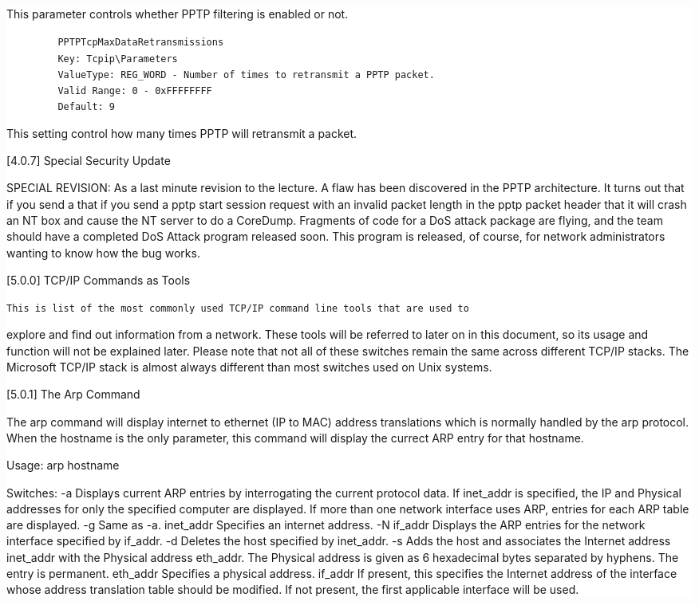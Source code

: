 This parameter controls whether PPTP filtering is enabled or not.

             PPTPTcpMaxDataRetransmissions
             Key: Tcpip\Parameters
             ValueType: REG_WORD - Number of times to retransmit a PPTP packet.
             Valid Range: 0 - 0xFFFFFFFF
             Default: 9

This setting control how many times PPTP will retransmit a packet.

[4.0.7] Special Security Update

SPECIAL REVISION: As a last minute revision to the lecture. A flaw has been discovered in the 
PPTP architecture. It turns out that if you send a that if you send a pptp start session request with 
an invalid packet length in the pptp packet header that it will crash an NT box and cause the NT 
server to do a CoreDump. Fragments of code for a DoS attack package are flying, and the
team should have a completed DoS Attack program released soon. This program is released, of 
course, for network administrators wanting to know how the bug works.

[5.0.0] TCP/IP Commands as Tools

	This is list of the most commonly used TCP/IP command line tools that are used to 
explore and find out information from a network. These tools will be referred to later on in this 
document, so its usage and function will not be explained later. Please note that not all of these 
switches remain the same across different TCP/IP stacks. The Microsoft TCP/IP stack is almost 
always different than most switches used on Unix systems.

[5.0.1] The Arp Command

The arp command will display internet to ethernet (IP to MAC) address translations which is 
normally handled by the arp protocol. When the hostname is the only parameter, this command 
will display the currect ARP entry for that hostname.

Usage:   arp hostname

Switches:     -a            Displays current ARP entries by interrogating the current
              		      protocol data.  If inet_addr is specified, the IP and Physical
              		      addresses for only the specified computer are displayed.  If
              		      more than one network interface uses ARP, entries for each ARP
              		      table are displayed.
	      -g            Same as -a.
	      inet_addr     Specifies an internet address.
	      -N if_addr    Displays the ARP entries for the network interface specified
              		            by if_addr.
	      -d            Deletes the host specified by inet_addr.
	      -s            Adds the host and associates the Internet address inet_addr
             		      with the Physical address eth_addr.  The Physical address is
           		      given as 6 hexadecimal bytes separated by hyphens. The entry
             		      is permanent.
	      eth_addr      Specifies a physical address.
	      if_addr       If present, this specifies the Internet address of the
             		          interface whose address translation table should be modified.
              		          If not present, the first applicable interface will be used.

